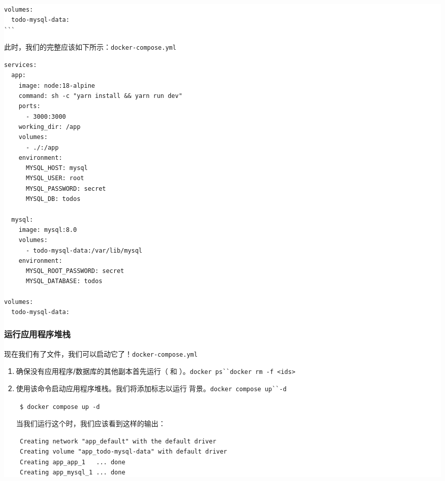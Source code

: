    volumes:
      todo-mysql-data:
    ```
    

此时，我们的完整应该如下所示：`docker-compose.yml`

```
services:
  app:
    image: node:18-alpine
    command: sh -c "yarn install && yarn run dev"
    ports:
      - 3000:3000
    working_dir: /app
    volumes:
      - ./:/app
    environment:
      MYSQL_HOST: mysql
      MYSQL_USER: root
      MYSQL_PASSWORD: secret
      MYSQL_DB: todos

  mysql:
    image: mysql:8.0
    volumes:
      - todo-mysql-data:/var/lib/mysql
    environment:
      MYSQL_ROOT_PASSWORD: secret
      MYSQL_DATABASE: todos

volumes:
  todo-mysql-data:
```
### 运行应用程序堆栈

现在我们有了文件，我们可以启动它了！`docker-compose.yml`

1.  确保没有应用程序/数据库的其他副本首先运行（ 和 ）。`docker ps``docker rm -f <ids>`
    
2.  使用该命令启动应用程序堆栈。我们将添加标志以运行 背景。`docker compose up``-d`
    
    ```
     $ docker compose up -d
    ```
    
    当我们运行这个时，我们应该看到这样的输出：
    
    ```
     Creating network "app_default" with the default driver
     Creating volume "app_todo-mysql-data" with default driver
     Creating app_app_1   ... done
     Creating app_mysql_1 ... done
    ```
    